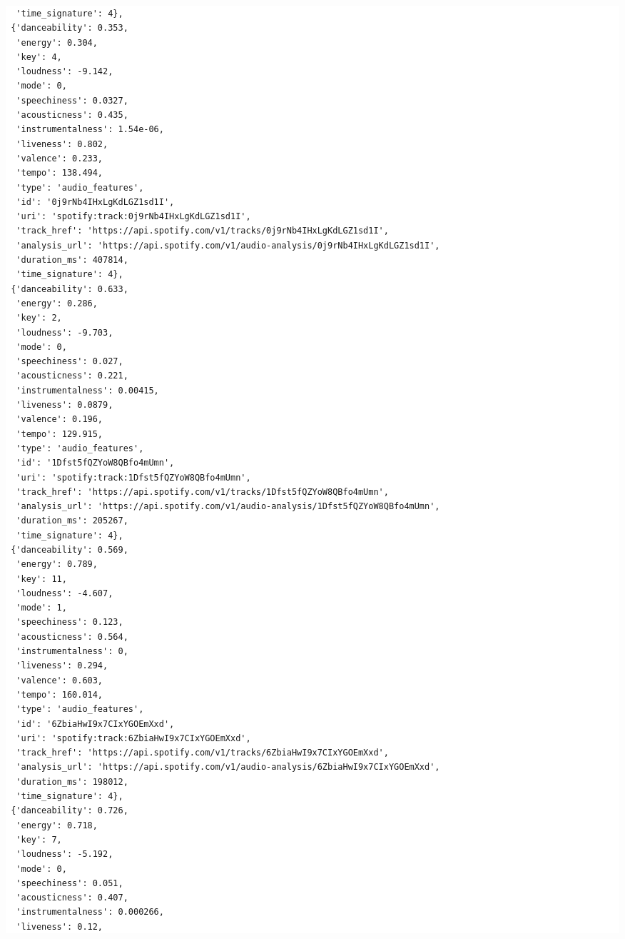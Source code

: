       'time_signature': 4},
     {'danceability': 0.353,
      'energy': 0.304,
      'key': 4,
      'loudness': -9.142,
      'mode': 0,
      'speechiness': 0.0327,
      'acousticness': 0.435,
      'instrumentalness': 1.54e-06,
      'liveness': 0.802,
      'valence': 0.233,
      'tempo': 138.494,
      'type': 'audio_features',
      'id': '0j9rNb4IHxLgKdLGZ1sd1I',
      'uri': 'spotify:track:0j9rNb4IHxLgKdLGZ1sd1I',
      'track_href': 'https://api.spotify.com/v1/tracks/0j9rNb4IHxLgKdLGZ1sd1I',
      'analysis_url': 'https://api.spotify.com/v1/audio-analysis/0j9rNb4IHxLgKdLGZ1sd1I',
      'duration_ms': 407814,
      'time_signature': 4},
     {'danceability': 0.633,
      'energy': 0.286,
      'key': 2,
      'loudness': -9.703,
      'mode': 0,
      'speechiness': 0.027,
      'acousticness': 0.221,
      'instrumentalness': 0.00415,
      'liveness': 0.0879,
      'valence': 0.196,
      'tempo': 129.915,
      'type': 'audio_features',
      'id': '1Dfst5fQZYoW8QBfo4mUmn',
      'uri': 'spotify:track:1Dfst5fQZYoW8QBfo4mUmn',
      'track_href': 'https://api.spotify.com/v1/tracks/1Dfst5fQZYoW8QBfo4mUmn',
      'analysis_url': 'https://api.spotify.com/v1/audio-analysis/1Dfst5fQZYoW8QBfo4mUmn',
      'duration_ms': 205267,
      'time_signature': 4},
     {'danceability': 0.569,
      'energy': 0.789,
      'key': 11,
      'loudness': -4.607,
      'mode': 1,
      'speechiness': 0.123,
      'acousticness': 0.564,
      'instrumentalness': 0,
      'liveness': 0.294,
      'valence': 0.603,
      'tempo': 160.014,
      'type': 'audio_features',
      'id': '6ZbiaHwI9x7CIxYGOEmXxd',
      'uri': 'spotify:track:6ZbiaHwI9x7CIxYGOEmXxd',
      'track_href': 'https://api.spotify.com/v1/tracks/6ZbiaHwI9x7CIxYGOEmXxd',
      'analysis_url': 'https://api.spotify.com/v1/audio-analysis/6ZbiaHwI9x7CIxYGOEmXxd',
      'duration_ms': 198012,
      'time_signature': 4},
     {'danceability': 0.726,
      'energy': 0.718,
      'key': 7,
      'loudness': -5.192,
      'mode': 0,
      'speechiness': 0.051,
      'acousticness': 0.407,
      'instrumentalness': 0.000266,
      'liveness': 0.12,